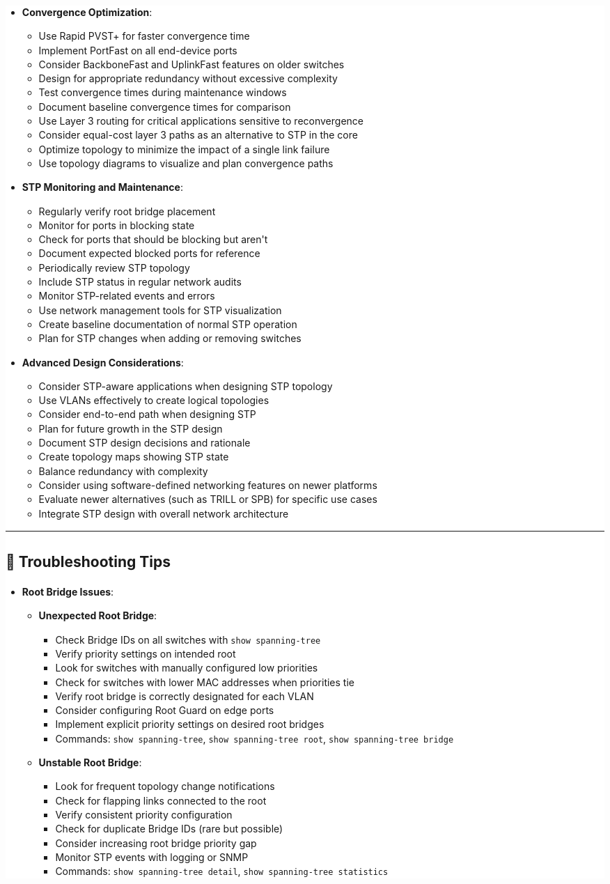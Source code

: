 - **Convergence Optimization**:
  - Use Rapid PVST+ for faster convergence time
  - Implement PortFast on all end-device ports
  - Consider BackboneFast and UplinkFast features on older switches
  - Design for appropriate redundancy without excessive complexity
  - Test convergence times during maintenance windows
  - Document baseline convergence times for comparison
  - Use Layer 3 routing for critical applications sensitive to reconvergence
  - Consider equal-cost layer 3 paths as an alternative to STP in the core
  - Optimize topology to minimize the impact of a single link failure
  - Use topology diagrams to visualize and plan convergence paths

- **STP Monitoring and Maintenance**:
  - Regularly verify root bridge placement
  - Monitor for ports in blocking state
  - Check for ports that should be blocking but aren't
  - Document expected blocked ports for reference
  - Periodically review STP topology
  - Include STP status in regular network audits
  - Monitor STP-related events and errors
  - Use network management tools for STP visualization
  - Create baseline documentation of normal STP operation
  - Plan for STP changes when adding or removing switches

- **Advanced Design Considerations**:
  - Consider STP-aware applications when designing STP topology
  - Use VLANs effectively to create logical topologies
  - Consider end-to-end path when designing STP
  - Plan for future growth in the STP design
  - Document STP design decisions and rationale
  - Create topology maps showing STP state
  - Balance redundancy with complexity
  - Consider using software-defined networking features on newer platforms
  - Evaluate newer alternatives (such as TRILL or SPB) for specific use cases
  - Integrate STP design with overall network architecture

---

## 🧪 Troubleshooting Tips

- **Root Bridge Issues**:
  - **Unexpected Root Bridge**:
    - Check Bridge IDs on all switches with `show spanning-tree`
    - Verify priority settings on intended root
    - Look for switches with manually configured low priorities
    - Check for switches with lower MAC addresses when priorities tie
    - Verify root bridge is correctly designated for each VLAN
    - Consider configuring Root Guard on edge ports
    - Implement explicit priority settings on desired root bridges
    - Commands: `show spanning-tree`, `show spanning-tree root`, `show spanning-tree bridge`
  
  - **Unstable Root Bridge**:
    - Look for frequent topology change notifications
    - Check for flapping links connected to the root
    - Verify consistent priority configuration
    - Check for duplicate Bridge IDs (rare but possible)
    - Consider increasing root bridge priority gap
    - Monitor STP events with logging or SNMP
    - Commands: `show spanning-tree detail`, `show spanning-tree statistics`

